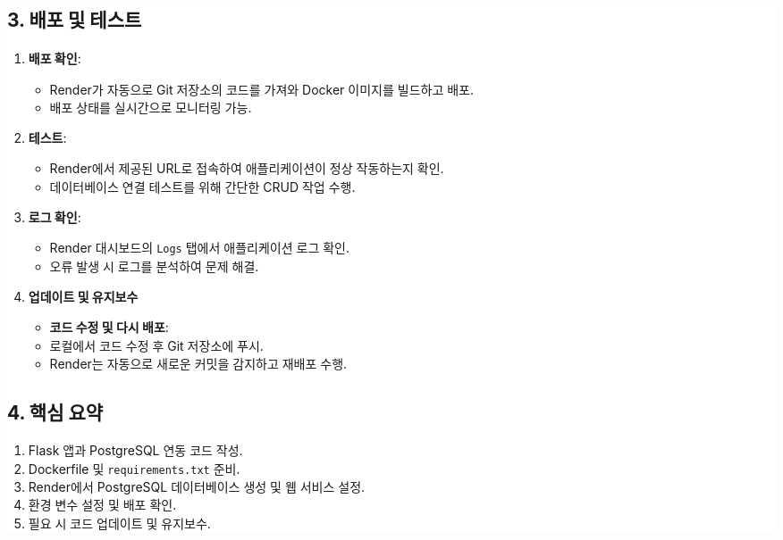 
## **3. 배포 및 테스트**
1. **배포 확인**:
   - Render가 자동으로 Git 저장소의 코드를 가져와 Docker 이미지를 빌드하고 배포.
   - 배포 상태를 실시간으로 모니터링 가능.

2. **테스트**:
   - Render에서 제공된 URL로 접속하여 애플리케이션이 정상 작동하는지 확인.
   - 데이터베이스 연결 테스트를 위해 간단한 CRUD 작업 수행.

3. **로그 확인**:
   - Render 대시보드의 `Logs` 탭에서 애플리케이션 로그 확인.
   - 오류 발생 시 로그를 분석하여 문제 해결.

4. **업데이트 및 유지보수**
   - **코드 수정 및 다시 배포**:
    - 로컬에서 코드 수정 후 Git 저장소에 푸시.
    - Render는 자동으로 새로운 커밋을 감지하고 재배포 수행.

## **4. 핵심 요약**
1. Flask 앱과 PostgreSQL 연동 코드 작성.
2. Dockerfile 및 `requirements.txt` 준비.
3. Render에서 PostgreSQL 데이터베이스 생성 및 웹 서비스 설정.
4. 환경 변수 설정 및 배포 확인.
5. 필요 시 코드 업데이트 및 유지보수.


<iframe src="http://localhost:5678/webhook/b23907f4-5e33-4ab4-98c3-04fdea0278f7/chat" 
        width="800" 
        height="600">
</iframe>

